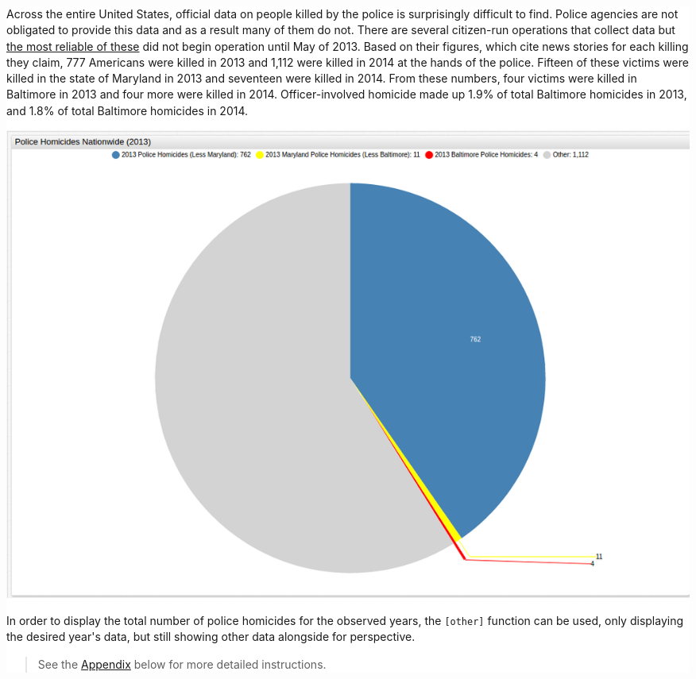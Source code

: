 Across the entire United States, official data on people killed by the police is surprisingly difficult to find.
Police agencies are not obligated to provide this data and as a result many of them do not. There are several citizen-run
operations that collect data but [the most reliable of these](http://www.killedbypolice.net/)
did not begin operation until May of 2013. Based on their figures, which cite news stories for each killing they claim,
777 Americans were killed in 2013 and 1,112 were killed in 2014 at the hands of the
police. Fifteen of these victims were killed in the state of Maryland in 2013 and seventeen were killed in 2014.
From these numbers, four victims were killed in Baltimore in 2013 and four more were killed in 2014. Officer-involved
homicide made up 1.9% of total Baltimore homicides in 2013, and 1.8% of total Baltimore homicides in 2014.

![2013](./images/2013Other.png)

In order to display the total number of police homicides for the observed years, the `[other]`
function can be used, only displaying the desired year's data, but still showing other data
alongside for perspective.

>See the [Appendix](#appendix) below for more detailed instructions.
